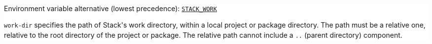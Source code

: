 Environment variable alternative (lowest precedence):
[`STACK_WORK`](../environment_variables.md#stack_work)

`work-dir` specifies the path of Stack's work directory, within a local project
or package directory. The path must be a relative one, relative to the
root directory of the project or package. The relative path cannot include a
`..` (parent directory) component.
